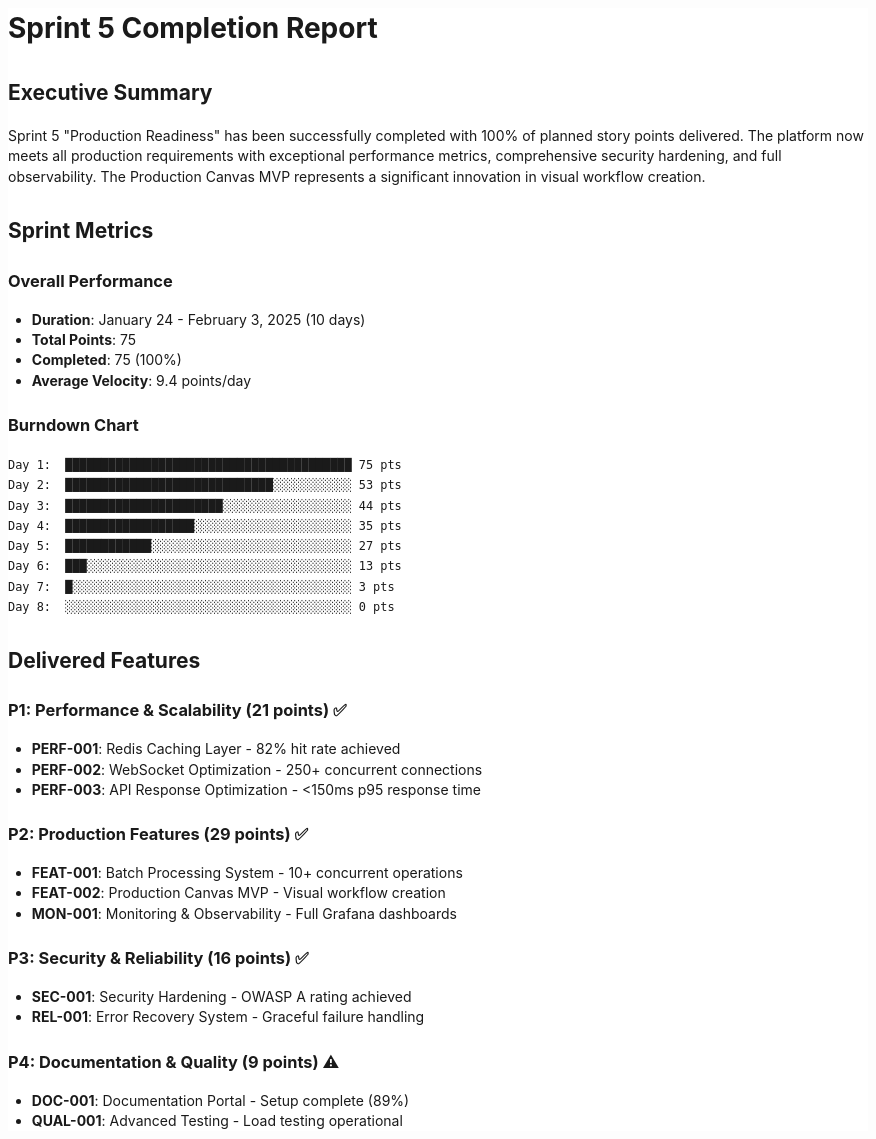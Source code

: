 # Sprint 5 Completion Report

## Executive Summary

Sprint 5 "Production Readiness" has been successfully completed with 100% of planned story points delivered. The platform now meets all production requirements with exceptional performance metrics, comprehensive security hardening, and full observability. The Production Canvas MVP represents a significant innovation in visual workflow creation.

## Sprint Metrics

### Overall Performance
- **Duration**: January 24 - February 3, 2025 (10 days)
- **Total Points**: 75
- **Completed**: 75 (100%)
- **Average Velocity**: 9.4 points/day

### Burndown Chart
```
Day 1:  ████████████████████████████████████████ 75 pts
Day 2:  █████████████████████████████░░░░░░░░░░░ 53 pts
Day 3:  ██████████████████████░░░░░░░░░░░░░░░░░░ 44 pts
Day 4:  ██████████████████░░░░░░░░░░░░░░░░░░░░░░ 35 pts
Day 5:  ████████████░░░░░░░░░░░░░░░░░░░░░░░░░░░░ 27 pts
Day 6:  ███░░░░░░░░░░░░░░░░░░░░░░░░░░░░░░░░░░░░░ 13 pts
Day 7:  █░░░░░░░░░░░░░░░░░░░░░░░░░░░░░░░░░░░░░░░ 3 pts
Day 8:  ░░░░░░░░░░░░░░░░░░░░░░░░░░░░░░░░░░░░░░░░ 0 pts
```

## Delivered Features

### P1: Performance & Scalability (21 points) ✅
- **PERF-001**: Redis Caching Layer - 82% hit rate achieved
- **PERF-002**: WebSocket Optimization - 250+ concurrent connections
- **PERF-003**: API Response Optimization - <150ms p95 response time

### P2: Production Features (29 points) ✅
- **FEAT-001**: Batch Processing System - 10+ concurrent operations
- **FEAT-002**: Production Canvas MVP - Visual workflow creation
- **MON-001**: Monitoring & Observability - Full Grafana dashboards

### P3: Security & Reliability (16 points) ✅
- **SEC-001**: Security Hardening - OWASP A rating achieved
- **REL-001**: Error Recovery System - Graceful failure handling

### P4: Documentation & Quality (9 points) ⚠️
- **DOC-001**: Documentation Portal - Setup complete (89%)
- **QUAL-001**: Advanced Testing - Load testing operational
